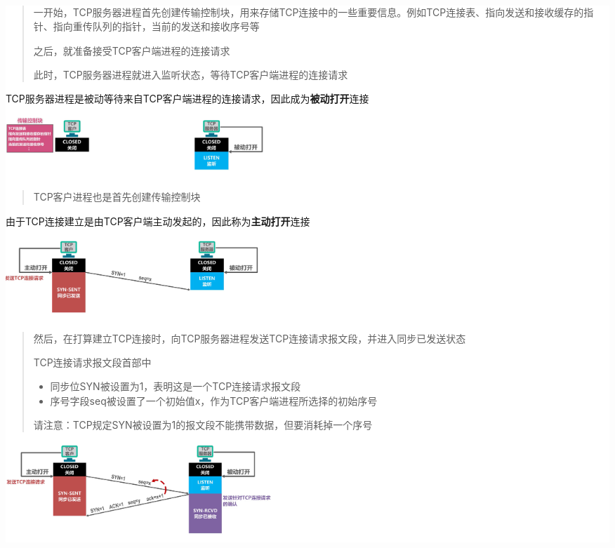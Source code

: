 > 一开始，TCP服务器进程首先创建传输控制块，用来存储TCP连接中的一些重要信息。例如TCP连接表、指向发送和接收缓存的指针、指向重传队列的指针，当前的发送和接收序号等
>
> 之后，就准备接受TCP客户端进程的连接请求
>
> 此时，TCP服务器进程就进入监听状态，等待TCP客户端进程的连接请求

TCP服务器进程是被动等待来自TCP客户端进程的连接请求，因此成为**被动打开**连接

<img src="./attachments/image-20201022194926877.png" alt="image-20201022194926877" style="zoom:37%;" />

> TCP客户进程也是首先创建传输控制块

由于TCP连接建立是由TCP客户端主动发起的，因此称为**主动打开**连接

<img src="./attachments/image-20201022195108616.png" alt="image-20201022195108616" style="zoom:37%;" />

> 然后，在打算建立TCP连接时，向TCP服务器进程发送TCP连接请求报文段，并进入同步已发送状态
>
> TCP连接请求报文段首部中
>
> * 同步位SYN被设置为1，表明这是一个TCP连接请求报文段
> * 序号字段seq被设置了一个初始值x，作为TCP客户端进程所选择的初始序号
>
> 请注意：TCP规定SYN被设置为1的报文段不能携带数据，但要消耗掉一个序号

<img src="./attachments/image-20201022195847144.png" alt="image-20201022195847144" style="zoom:37%;" />
